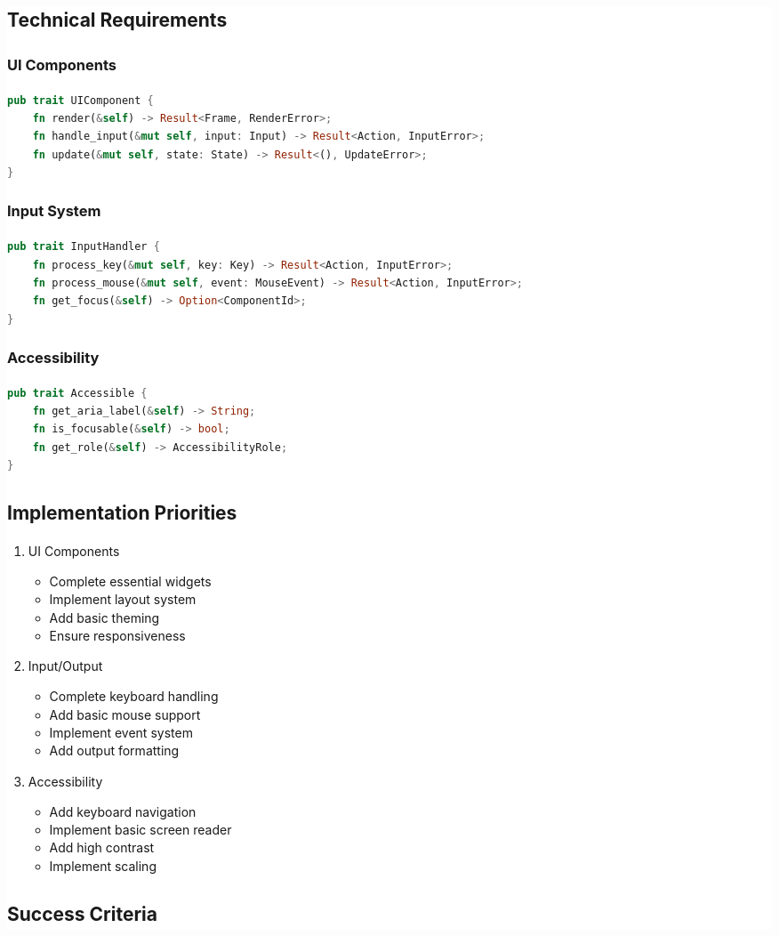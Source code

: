 ## Technical Requirements

### UI Components
```rust
pub trait UIComponent {
    fn render(&self) -> Result<Frame, RenderError>;
    fn handle_input(&mut self, input: Input) -> Result<Action, InputError>;
    fn update(&mut self, state: State) -> Result<(), UpdateError>;
}
```

### Input System
```rust
pub trait InputHandler {
    fn process_key(&mut self, key: Key) -> Result<Action, InputError>;
    fn process_mouse(&mut self, event: MouseEvent) -> Result<Action, InputError>;
    fn get_focus(&self) -> Option<ComponentId>;
}
```

### Accessibility
```rust
pub trait Accessible {
    fn get_aria_label(&self) -> String;
    fn is_focusable(&self) -> bool;
    fn get_role(&self) -> AccessibilityRole;
}
```

## Implementation Priorities

1. UI Components
   - Complete essential widgets
   - Implement layout system
   - Add basic theming
   - Ensure responsiveness

2. Input/Output
   - Complete keyboard handling
   - Add basic mouse support
   - Implement event system
   - Add output formatting

3. Accessibility
   - Add keyboard navigation
   - Implement basic screen reader
   - Add high contrast
   - Implement scaling

## Success Criteria
